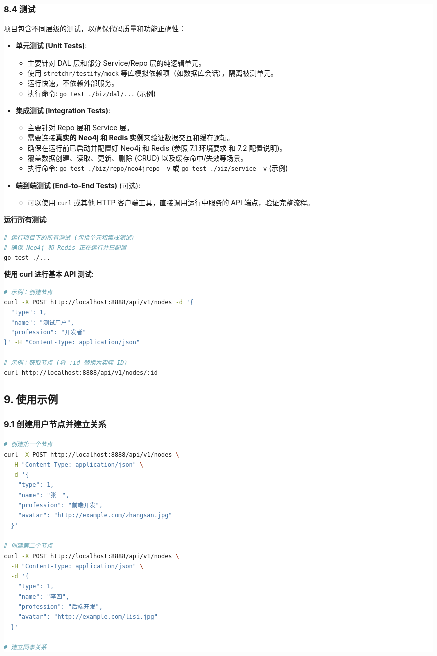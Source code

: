 ### 8.4 测试

项目包含不同层级的测试，以确保代码质量和功能正确性：

- **单元测试 (Unit Tests)**:
    - 主要针对 DAL 层和部分 Service/Repo 层的纯逻辑单元。
    - 使用 `stretchr/testify/mock` 等库模拟依赖项（如数据库会话），隔离被测单元。
    - 运行快速，不依赖外部服务。
    - 执行命令: `go test ./biz/dal/...` (示例)

- **集成测试 (Integration Tests)**:
    - 主要针对 Repo 层和 Service 层。
    - 需要连接**真实的 Neo4j 和 Redis 实例**来验证数据交互和缓存逻辑。
    - 确保在运行前已启动并配置好 Neo4j 和 Redis (参照 7.1 环境要求 和 7.2 配置说明)。
    - 覆盖数据创建、读取、更新、删除 (CRUD) 以及缓存命中/失效等场景。
    - 执行命令: `go test ./biz/repo/neo4jrepo -v` 或 `go test ./biz/service -v` (示例)

- **端到端测试 (End-to-End Tests)** (可选):
    - 可以使用 `curl` 或其他 HTTP 客户端工具，直接调用运行中服务的 API 端点，验证完整流程。

**运行所有测试**:
```bash
# 运行项目下的所有测试 (包括单元和集成测试)
# 确保 Neo4j 和 Redis 正在运行并已配置
go test ./...
```

**使用 curl 进行基本 API 测试**:
```bash
# 示例：创建节点
curl -X POST http://localhost:8888/api/v1/nodes -d '{
  "type": 1,
  "name": "测试用户",
  "profession": "开发者"
}' -H "Content-Type: application/json"

# 示例：获取节点 (将 :id 替换为实际 ID)
curl http://localhost:8888/api/v1/nodes/:id
```

## 9. 使用示例

### 9.1 创建用户节点并建立关系

```bash
# 创建第一个节点
curl -X POST http://localhost:8888/api/v1/nodes \
  -H "Content-Type: application/json" \
  -d '{
    "type": 1,
    "name": "张三",
    "profession": "前端开发",
    "avatar": "http://example.com/zhangsan.jpg"
  }'

# 创建第二个节点
curl -X POST http://localhost:8888/api/v1/nodes \
  -H "Content-Type: application/json" \
  -d '{
    "type": 1,
    "name": "李四",
    "profession": "后端开发",
    "avatar": "http://example.com/lisi.jpg"
  }'

# 建立同事关系
```